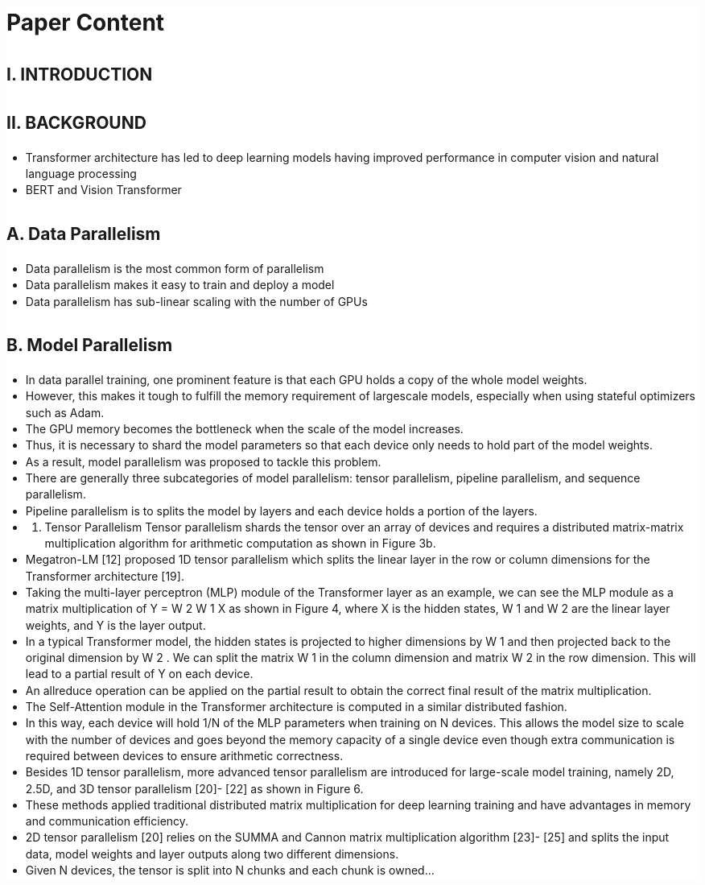 # Paper Content

## I. INTRODUCTION

## II. BACKGROUND
- Transformer architecture has led to deep learning models having improved performance in computer vision and natural language processing
- BERT and Vision Transformer

## A. Data Parallelism
- Data parallelism is the most common form of parallelism
- Data parallelism makes it easy to train and deploy a model
- Data parallelism has sub-linear scaling with the number of GPUs

## B. Model Parallelism
- In data parallel training, one prominent feature is that each GPU holds a copy of the whole model weights.
- However, this makes it tough to fulfill the memory requirement of largescale models, especially when using stateful optimizers such as Adam.
- The GPU memory becomes the bottleneck when the scale of the model increases.
- Thus, it is necessary to shard the model parameters so that each device only needs to hold part of the model weights.
- As a result, model parallelism was proposed to tackle this problem.
- There are generally three subcategories of model parallelism: tensor parallelism, pipeline parallelism, and sequence parallelism.
- Pipeline parallelism is to splits the model by layers and each device holds a portion of the layers.
- 1) Tensor Parallelism Tensor parallelism shards the tensor over an array of devices and requires a distributed matrix-matrix multiplication algorithm for arithmetic computation as shown in Figure 3b.
- Megatron-LM [12] proposed 1D tensor parallelism which splits the linear layer in the row or column dimensions for the Transformer architecture [19].
- Taking the multi-layer perceptron (MLP) module of the Transformer layer as an example, we can see the MLP module as a matrix multiplication of Y = W 2 W 1 X as shown in Figure 4, where X is the hidden states, W 1 and W 2 are the linear layer weights, and Y is the layer output.
- In a typical Transformer model, the hidden states is projected to higher dimensions by W 1 and then projected back to the original dimension by W 2 . We can split the matrix W 1 in the column dimension and matrix W 2 in the row dimension. This will lead to a partial result of Y on each device.
- An allreduce operation can be applied on the partial result to obtain the correct final result of the matrix multiplication.
- The Self-Attention module in the Transformer architecture is computed in a similar distributed fashion.
- In this way, each device will hold 1/N of the MLP parameters when training on N devices. This allows the model size to scale with the number of devices and goes beyond the memory capacity of a single device even though extra communication is required between devices to ensure arithmetic correctness.
- Besides 1D tensor parallelism, more advanced tensor parallelism are introduced for large-scale model training, namely 2D, 2.5D, and 3D tensor parallelism [20]- [22] as shown in Figure 6.
- These methods applied traditional distributed matrix multiplication for deep learning training and have advantages in memory and communication efficiency.
- 2D tensor parallelism [20] relies on the SUMMA and Cannon matrix multiplication algorithm [23]- [25] and splits the input data, model weights and layer outputs along two different dimensions.
- Given N devices, the tensor is split into N chunks and each chunk is owned...
